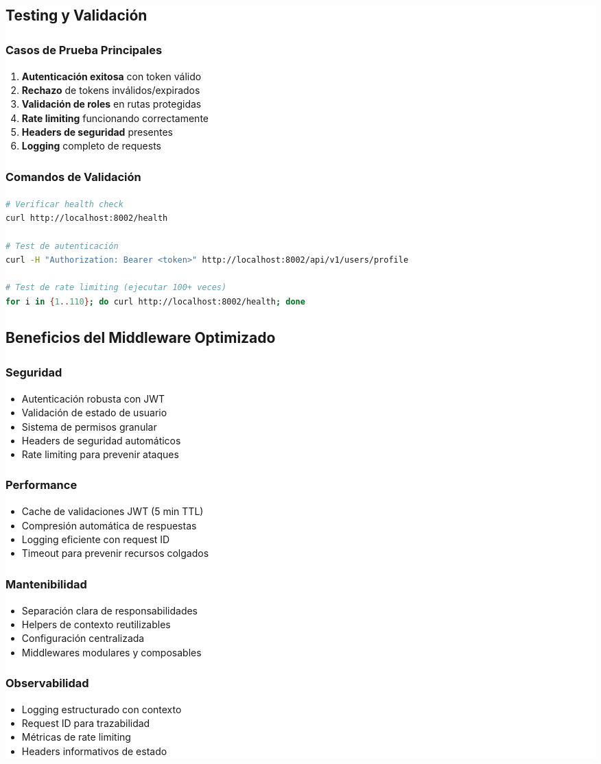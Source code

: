 ## Testing y Validación

### Casos de Prueba Principales
1. **Autenticación exitosa** con token válido
2. **Rechazo** de tokens inválidos/expirados
3. **Validación de roles** en rutas protegidas
4. **Rate limiting** funcionando correctamente
5. **Headers de seguridad** presentes
6. **Logging** completo de requests

### Comandos de Validación
```bash
# Verificar health check
curl http://localhost:8002/health

# Test de autenticación
curl -H "Authorization: Bearer <token>" http://localhost:8002/api/v1/users/profile

# Test de rate limiting (ejecutar 100+ veces)
for i in {1..110}; do curl http://localhost:8002/health; done
```

## Beneficios del Middleware Optimizado

### Seguridad
- Autenticación robusta con JWT
- Validación de estado de usuario
- Sistema de permisos granular
- Headers de seguridad automáticos
- Rate limiting para prevenir ataques

### Performance
- Cache de validaciones JWT (5 min TTL)
- Compresión automática de respuestas
- Logging eficiente con request ID
- Timeout para prevenir recursos colgados

### Mantenibilidad
- Separación clara de responsabilidades
- Helpers de contexto reutilizables
- Configuración centralizada
- Middlewares modulares y composables

### Observabilidad
- Logging estructurado con contexto
- Request ID para trazabilidad
- Métricas de rate limiting
- Headers informativos de estado
